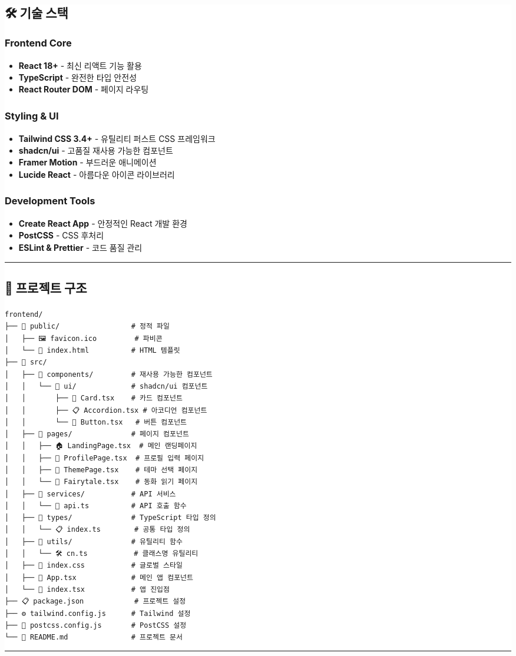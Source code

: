 
## 🛠️ 기술 스택

### Frontend Core
- **React 18+** - 최신 리액트 기능 활용
- **TypeScript** - 완전한 타입 안전성
- **React Router DOM** - 페이지 라우팅

### Styling & UI
- **Tailwind CSS 3.4+** - 유틸리티 퍼스트 CSS 프레임워크
- **shadcn/ui** - 고품질 재사용 가능한 컴포넌트
- **Framer Motion** - 부드러운 애니메이션
- **Lucide React** - 아름다운 아이콘 라이브러리

### Development Tools
- **Create React App** - 안정적인 React 개발 환경
- **PostCSS** - CSS 후처리
- **ESLint & Prettier** - 코드 품질 관리

---

## 📁 프로젝트 구조

```
frontend/
├── 📂 public/                 # 정적 파일
│   ├── 🖼️ favicon.ico         # 파비콘
│   └── 📄 index.html          # HTML 템플릿
├── 📂 src/
│   ├── 📂 components/         # 재사용 가능한 컴포넌트
│   │   └── 📂 ui/             # shadcn/ui 컴포넌트
│   │       ├── 🎴 Card.tsx    # 카드 컴포넌트
│   │       ├── 📋 Accordion.tsx # 아코디언 컴포넌트
│   │       └── 🔘 Button.tsx   # 버튼 컴포넌트
│   ├── 📂 pages/              # 페이지 컴포넌트
│   │   ├── 🏠 LandingPage.tsx  # 메인 랜딩페이지
│   │   ├── 👤 ProfilePage.tsx  # 프로필 입력 페이지
│   │   ├── 🎨 ThemePage.tsx    # 테마 선택 페이지
│   │   └── 📖 Fairytale.tsx    # 동화 읽기 페이지
│   ├── 📂 services/           # API 서비스
│   │   └── 🔗 api.ts          # API 호출 함수
│   ├── 📂 types/              # TypeScript 타입 정의
│   │   └── 📋 index.ts        # 공통 타입 정의
│   ├── 📂 utils/              # 유틸리티 함수
│   │   └── 🛠️ cn.ts           # 클래스명 유틸리티
│   ├── 🎨 index.css           # 글로벌 스타일
│   ├── 📱 App.tsx             # 메인 앱 컴포넌트
│   └── 🚀 index.tsx           # 앱 진입점
├── 📋 package.json            # 프로젝트 설정
├── ⚙️ tailwind.config.js      # Tailwind 설정
├── 🔧 postcss.config.js       # PostCSS 설정
└── 📖 README.md               # 프로젝트 문서
```

---